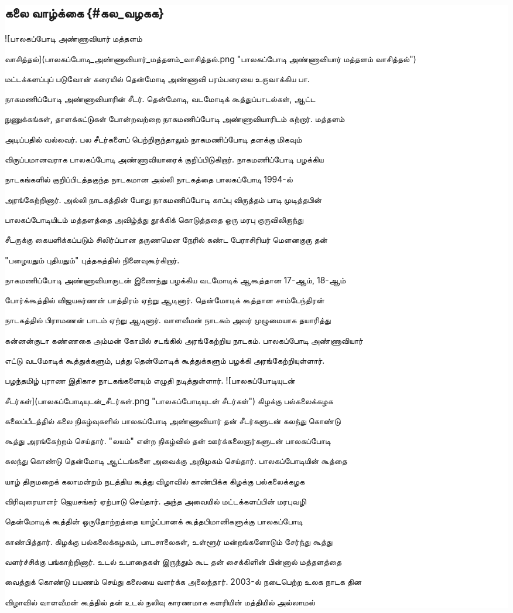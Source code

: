 
## கலை வாழ்க்கை {#கல_வழகக}



![பாலகப்போடி அண்ணாவியார் மத்தளம்

வாசித்தல்](பாலகப்போடி_அண்ணாவியார்_மத்தளம்_வாசித்தல்.png "பாலகப்போடி அண்ணாவியார் மத்தளம் வாசித்தல்")

மட்டக்களப்புப் படுவோன் கரையில் தென்மோடி அண்ணாவி பரம்பரையை உருவாக்கிய பா.

நாகமணிப்போடி அண்ணாவியாரின் சீடர். தென்மோடி, வடமோடிக் கூத்துப்பாடல்கள், ஆட்ட

நுணுக்கங்கள், தாளக்கட்டுகள் போன்றவற்றை நாகமணிப்போடி அண்ணாவியாரிடம் கற்றார். மத்தளம்

அடிப்பதில் வல்லவர். பல சீடர்களைப் பெற்றிருந்தாலும் நாகமணிப்போடி தனக்கு மிகவும்

விருப்பமானவராக பாலகப்போடி அண்ணாவியாரைக் குறிப்பிடுகிறார். நாகமணிப்போடி பழக்கிய

நாடகங்களில் குறிப்பிடத்தகுந்த நாடகமான அல்லி நாடகத்தை பாலகப்போடி 1994-ல்

அரங்கேற்றினார். அல்லி நாடகத்தின் போது நாகமணிப்போடி காப்பு விருத்தம் பாடி முடித்தபின்

பாலகப்போடியிடம் மத்தளத்தை அவிழ்த்து தூக்கிக் கொடுத்ததை ஒரு மரபு குருவிலிருந்து

சீடருக்கு கையளிக்கப்படும் சிலிர்ப்பான தருணமென நேரில் கண்ட பேராசிரியர் மெளனகுரு தன்

\"பழையதும் புதியதும்\" புத்தகத்தில் நினைவுகூர்கிறார்.



நாகமணிப்போடி அண்ணாவியாருடன் இணைந்து பழக்கிய வடமோடிக் ஆகூத்தான 17-ஆம், 18-ஆம்

போர்க்கூத்தில் விஜயகர்ணன் பாத்திரம் ஏற்று ஆடினார். தென்மோடிக் கூத்தான சாம்பேந்திரன்

நாடகத்தில் பிராமணன் பாடம் ஏற்று ஆடினார். வாளவீமன் நாடகம் அவர் முழுமையாக தயாரித்து

கன்னன்குடா கண்ணகை அம்மன் கோயில் சடங்கில் அரங்கேற்றிய நாடகம். பாலகப்போடி அண்ணாவியார்

எட்டு வடமோடிக் கூத்துக்களும், பத்து தென்மோடிக் கூத்துக்களும் பழக்கி அரங்கேற்றியுள்ளார்.

பழந்தமிழ் புராண இதிகாச நாடகங்களையும் எழுதி நடித்துள்ளார். ![பாலகப்போடியுடன்

சீடர்கள்](பாலகப்போடியுடன்_சீடர்கள்.png "பாலகப்போடியுடன் சீடர்கள்") கிழக்கு பல்கலைக்கழக

கலைப்பீடத்தில் கலை நிகழ்வுகளில் பாலகப்போடி அண்ணாவியார் தன் சீடர்களுடன் கலந்து கொண்டு

கூத்து அரங்கேற்றம் செய்தார். \"லயம்\" என்ற நிகழ்வில் தன் ஊர்க்கலைஞர்களுடன் பாலகப்போடி

கலந்து கொண்டு தென்மோடி ஆட்டங்களை அவைக்கு அறிமுகம் செய்தார். பாலகப்போடியின் கூத்தை

யாழ் திருமறைக் கலாமன்றம் நடத்திய கூத்து விழாவில் காண்பிக்க கிழக்கு பல்கலைக்கழக

விரிவுரையாளர் ஜெயசங்கர் ஏற்பாடு செய்தார். அந்த அவையில் மட்டக்களப்பின் மரபுவழி

தென்மோடிக் கூத்தின் ஒருதோற்றத்தை யாழ்ப்பானக் கூத்தபிமானிகளுக்கு பாலகப்போடி

காண்பித்தார். கிழக்கு பல்கலைக்கழகம், பாடசாலைகள், உள்ளூர் மன்றங்களோடும் சேர்ந்து கூத்து

வளர்ச்சிக்கு பங்காற்றினார். உடல் உபாதைகள் இருந்தும் கூட தன் சைக்கிளின் பின்னால் மத்தளத்தை

வைத்துக் கொண்டு பயணம் செய்து கலையை வளர்க்க அலைந்தார். 2003-ல் நடைபெற்ற உலக நாடக தின

விழாவில் வாளவீமன் கூத்தில் தன் உடல் நலிவு காரணமாக களரியின் மத்தியில் அல்லாமல்
